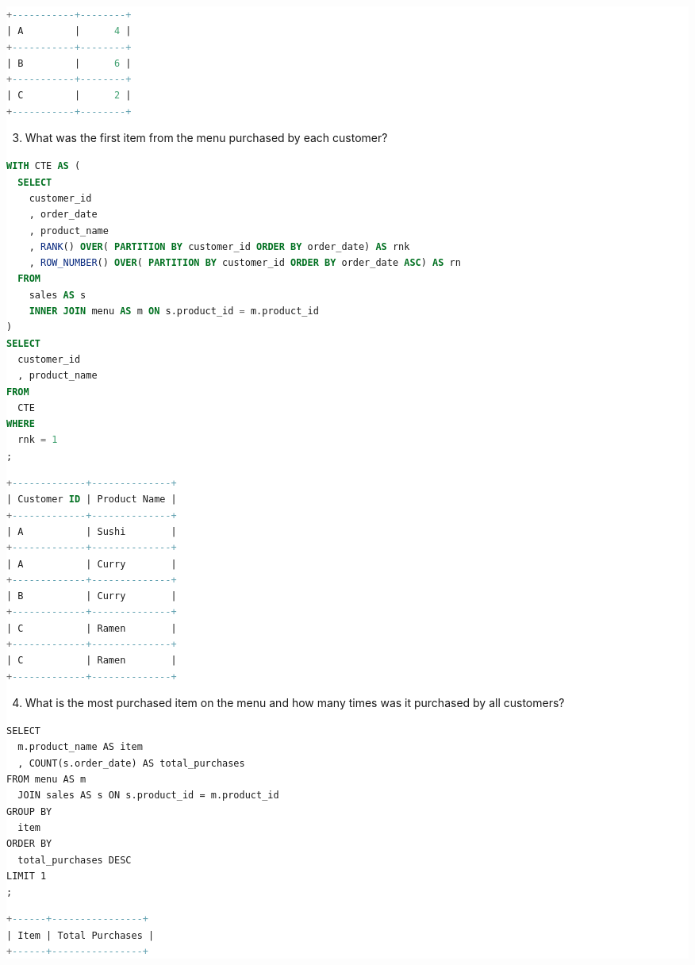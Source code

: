 ```sql
+-----------+--------+
| A         |      4 |
+-----------+--------+
| B         |      6 |
+-----------+--------+
| C         |      2 |
+-----------+--------+
```
3. What was the first item from the menu purchased by each customer?
```sql
WITH CTE AS (
  SELECT
    customer_id
    , order_date
    , product_name
    , RANK() OVER( PARTITION BY customer_id ORDER BY order_date) AS rnk
    , ROW_NUMBER() OVER( PARTITION BY customer_id ORDER BY order_date ASC) AS rn
  FROM
	sales AS s
    INNER JOIN menu AS m ON s.product_id = m.product_id
)
SELECT
  customer_id
  , product_name
FROM
  CTE
WHERE
  rnk = 1
;
```
```sql
+-------------+--------------+
| Customer ID | Product Name |
+-------------+--------------+
| A           | Sushi        |
+-------------+--------------+
| A           | Curry        |
+-------------+--------------+
| B           | Curry        |
+-------------+--------------+
| C           | Ramen        |
+-------------+--------------+
| C           | Ramen        |
+-------------+--------------+
```
4. What is the most purchased item on the menu and how many times was it purchased by all customers?
```sq
SELECT 
  m.product_name AS item
  , COUNT(s.order_date) AS total_purchases
FROM menu AS m 
  JOIN sales AS s ON s.product_id = m.product_id
GROUP BY 
  item
ORDER BY 
  total_purchases DESC
LIMIT 1    
;
```
```sql
+------+----------------+
| Item | Total Purchases |
+------+----------------+
```